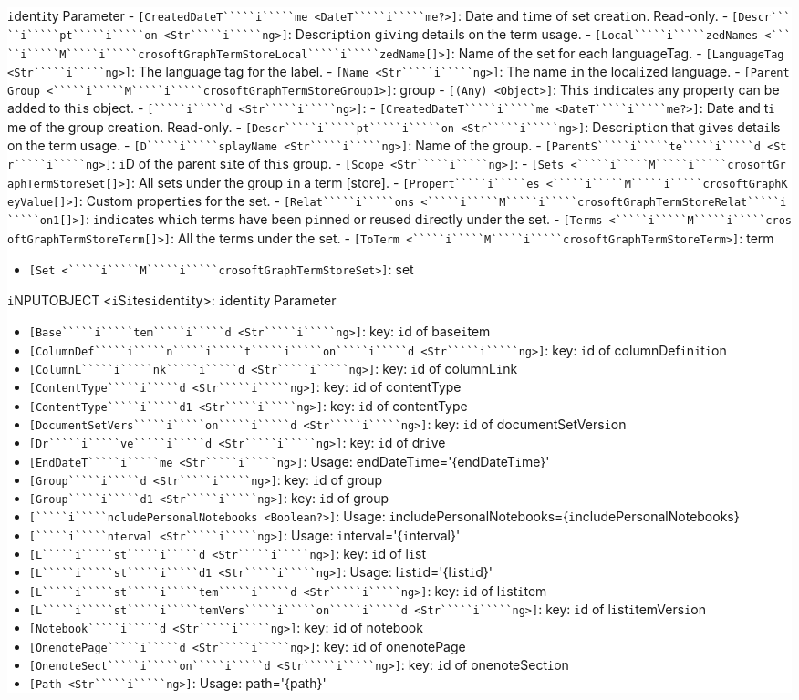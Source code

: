`````i`````dent`````i`````ty Parameter
      - `[CreatedDateT`````i`````me <DateT`````i`````me?>]`: Date and t`````i`````me of set creat`````i`````on. Read-only.
      - `[Descr`````i`````pt`````i`````on <Str`````i`````ng>]`: Descr`````i`````pt`````i`````on g`````i`````v`````i`````ng deta`````i`````ls on the term usage.
      - `[Local`````i`````zedNames <`````i`````M`````i`````crosoftGraphTermStoreLocal`````i`````zedName[]>]`: Name of the set for each languageTag.
        - `[LanguageTag <Str`````i`````ng>]`: The language tag for the label.
        - `[Name <Str`````i`````ng>]`: The name `````i`````n the local`````i`````zed language.
      - `[ParentGroup <`````i`````M`````i`````crosoftGraphTermStoreGroup1>]`: group
        - `[(Any) <Object>]`: Th`````i`````s `````i`````nd`````i`````cates any property can be added to th`````i`````s object.
        - `[`````i`````d <Str`````i`````ng>]`: 
        - `[CreatedDateT`````i`````me <DateT`````i`````me?>]`: Date and t`````i`````me of the group creat`````i`````on. Read-only.
        - `[Descr`````i`````pt`````i`````on <Str`````i`````ng>]`: Descr`````i`````pt`````i`````on that g`````i`````ves deta`````i`````ls on the term usage.
        - `[D`````i`````splayName <Str`````i`````ng>]`: Name of the group.
        - `[ParentS`````i`````te`````i`````d <Str`````i`````ng>]`: `````i`````D of the parent s`````i`````te of th`````i`````s group.
        - `[Scope <Str`````i`````ng>]`: 
        - `[Sets <`````i`````M`````i`````crosoftGraphTermStoreSet[]>]`: All sets under the group `````i`````n a term [store].
      - `[Propert`````i`````es <`````i`````M`````i`````crosoftGraphKeyValue[]>]`: Custom propert`````i`````es for the set.
      - `[Relat`````i`````ons <`````i`````M`````i`````crosoftGraphTermStoreRelat`````i`````on1[]>]`: `````i`````nd`````i`````cates wh`````i`````ch terms have been p`````i`````nned or reused d`````i`````rectly under the set.
      - `[Terms <`````i`````M`````i`````crosoftGraphTermStoreTerm[]>]`: All the terms under the set.
    - `[ToTerm <`````i`````M`````i`````crosoftGraphTermStoreTerm>]`: term
  - `[Set <`````i`````M`````i`````crosoftGraphTermStoreSet>]`: set

`````i`````NPUTOBJECT <`````i`````S`````i`````tes`````i`````dent`````i`````ty>: `````i`````dent`````i`````ty Parameter
  - `[Base`````i`````tem`````i`````d <Str`````i`````ng>]`: key: `````i`````d of base`````i`````tem
  - `[ColumnDef`````i`````n`````i`````t`````i`````on`````i`````d <Str`````i`````ng>]`: key: `````i`````d of columnDef`````i`````n`````i`````t`````i`````on
  - `[ColumnL`````i`````nk`````i`````d <Str`````i`````ng>]`: key: `````i`````d of columnL`````i`````nk
  - `[ContentType`````i`````d <Str`````i`````ng>]`: key: `````i`````d of contentType
  - `[ContentType`````i`````d1 <Str`````i`````ng>]`: key: `````i`````d of contentType
  - `[DocumentSetVers`````i`````on`````i`````d <Str`````i`````ng>]`: key: `````i`````d of documentSetVers`````i`````on
  - `[Dr`````i`````ve`````i`````d <Str`````i`````ng>]`: key: `````i`````d of dr`````i`````ve
  - `[EndDateT`````i`````me <Str`````i`````ng>]`: Usage: endDateT`````i`````me='{endDateT`````i`````me}'
  - `[Group`````i`````d <Str`````i`````ng>]`: key: `````i`````d of group
  - `[Group`````i`````d1 <Str`````i`````ng>]`: key: `````i`````d of group
  - `[`````i`````ncludePersonalNotebooks <Boolean?>]`: Usage: `````i`````ncludePersonalNotebooks={`````i`````ncludePersonalNotebooks}
  - `[`````i`````nterval <Str`````i`````ng>]`: Usage: `````i`````nterval='{`````i`````nterval}'
  - `[L`````i`````st`````i`````d <Str`````i`````ng>]`: key: `````i`````d of l`````i`````st
  - `[L`````i`````st`````i`````d1 <Str`````i`````ng>]`: Usage: l`````i`````st`````i`````d='{l`````i`````st`````i`````d}'
  - `[L`````i`````st`````i`````tem`````i`````d <Str`````i`````ng>]`: key: `````i`````d of l`````i`````st`````i`````tem
  - `[L`````i`````st`````i`````temVers`````i`````on`````i`````d <Str`````i`````ng>]`: key: `````i`````d of l`````i`````st`````i`````temVers`````i`````on
  - `[Notebook`````i`````d <Str`````i`````ng>]`: key: `````i`````d of notebook
  - `[OnenotePage`````i`````d <Str`````i`````ng>]`: key: `````i`````d of onenotePage
  - `[OnenoteSect`````i`````on`````i`````d <Str`````i`````ng>]`: key: `````i`````d of onenoteSect`````i`````on
  - `[Path <Str`````i`````ng>]`: Usage: path='{path}'
`````